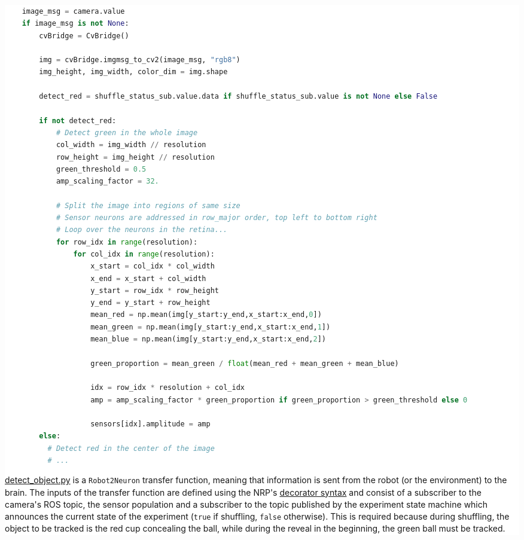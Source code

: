 ~~~ python
    image_msg = camera.value
    if image_msg is not None:
        cvBridge = CvBridge()

        img = cvBridge.imgmsg_to_cv2(image_msg, "rgb8")
        img_height, img_width, color_dim = img.shape

        detect_red = shuffle_status_sub.value.data if shuffle_status_sub.value is not None else False

        if not detect_red:
            # Detect green in the whole image
            col_width = img_width // resolution
            row_height = img_height // resolution
            green_threshold = 0.5
            amp_scaling_factor = 32.
            
            # Split the image into regions of same size
            # Sensor neurons are addressed in row_major order, top left to bottom right
            # Loop over the neurons in the retina...
            for row_idx in range(resolution):
                for col_idx in range(resolution):
                    x_start = col_idx * col_width
                    x_end = x_start + col_width
                    y_start = row_idx * row_height
                    y_end = y_start + row_height
                    mean_red = np.mean(img[y_start:y_end,x_start:x_end,0])
                    mean_green = np.mean(img[y_start:y_end,x_start:x_end,1])
                    mean_blue = np.mean(img[y_start:y_end,x_start:x_end,2])

                    green_proportion = mean_green / float(mean_red + mean_green + mean_blue)

                    idx = row_idx * resolution + col_idx
                    amp = amp_scaling_factor * green_proportion if green_proportion > green_threshold else 0

                    sensors[idx].amplitude = amp
        else:
          # Detect red in the center of the image
          # ...
~~~

[detect_object.py](https://github.com/Scaatis/hbpprak_perception/blob/master/detect_object.py) is a `Robot2Neuron` transfer function, meaning that information is sent from the robot (or the environment) to the brain. The inputs of the transfer function are defined using the NRP's [decorator syntax](https://developer.humanbrainproject.eu/docs/projects/HBP%20Neurorobotics%20Platform/1.2/nrp/user_manual/simulation_setup/transfer_functions.html)  and consist of a subscriber to the camera's ROS topic, the sensor population and a subscriber to the topic published by the experiment state machine which announces the current state of the experiment (`true` if shuffling, `false` otherwise). This is required because during shuffling, the object to be tracked is the red cup concealing the ball, while during the reveal in the beginning, the green ball must be tracked. 


[^1]: At least with the [Bullet](http://bulletphysics.org/wordpress/) physics engine used in the NRP, the robot started oscillating and sometimes toppled over if the neck was moved too quickly. For quick-moving objects like the cups in our experiment, these oscillations in turn caused the input to our closed-loop controller (the image) to oscillate and made stable control very difficult.
